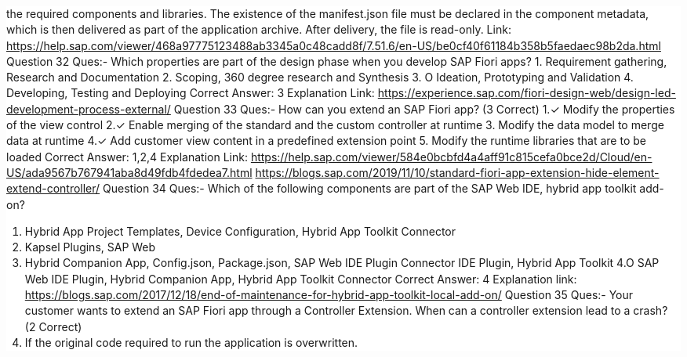 the required components and libraries. The existence of the manifest.json file must be declared in
the component metadata, which
is then delivered as part of
the
application
archive. After delivery, the file
is
read-only.
Link: https://help.sap.com/viewer/468a97775123488ab3345a0c48cadd8f/7.51.6/en-US/be0cf40f61184b358b5faedaec98b2da.html
Question 32
Ques:-
Which properties are part of the design phase when you develop SAP Fiori apps?
1.
Requirement
gathering,
Research and Documentation
2. Scoping, 360 degree research and Synthesis
3. O
Ideation,
Prototyping and Validation
4. Developing, Testing and Deploying
Correct Answer: 3
Explanation
Link: https://experience.sap.com/fiori-design-web/design-led-development-process-external/
Question 33
Ques:-
How can you extend an SAP Fiori app? (3 Correct)
1.✓ Modify the properties of the view control
2.✓ Enable merging of the standard and the custom controller at runtime
3. Modify the data model to
merge
data at
runtime
4.✓ Add customer view content in
a predefined extension point
5. Modify the runtime libraries that are to be loaded
Correct Answer: 1,2,4
Explanation
Link: https://help.sap.com/viewer/584e0bcbfd4a4aff91c815cefa0bce2d/Cloud/en-US/ada9567b767941aba8d49fdb4fdedea7.html
https://blogs.sap.com/2019/11/10/standard-fiori-app-extension-hide-element-extend-controller/
Question 34
Ques:-
Which of the following components are part of the SAP Web IDE, hybrid app toolkit add-on?
1. Hybrid App Project Templates, Device Configuration, Hybrid App Toolkit Connector
3. Kapsel Plugins,
SAP Web
2. Hybrid Companion App, Config.json, Package.json, SAP Web IDE Plugin
Connector
IDE Plugin, Hybrid App Toolkit
4.O SAP Web IDE Plugin, Hybrid Companion App, Hybrid
App Toolkit Connector
Correct Answer: 4
Explanation
link: https://blogs.sap.com/2017/12/18/end-of-maintenance-for-hybrid-app-toolkit-local-add-on/
Question 35
Ques:-
Your customer wants to extend an SAP Fiori app through a Controller Extension. When can a controller extension lead to a crash? (2 Correct)
1. If the original code required to
run
the application is
overwritten.